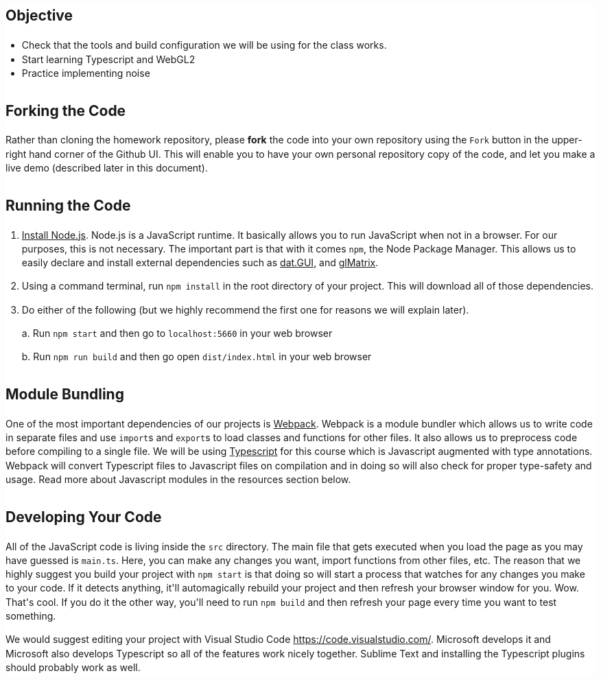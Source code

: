 ## Objective

- Check that the tools and build configuration we will be using for the class works.
- Start learning Typescript and WebGL2
- Practice implementing noise

## Forking the Code

Rather than cloning the homework repository, please __fork__ the code into your own repository using the `Fork` button in the upper-right hand corner of the Github UI. This will enable you to have your own personal repository copy of the code, and let you make a live demo (described later in this document).

## Running the Code

1. [Install Node.js](https://nodejs.org/en/download/). Node.js is a JavaScript runtime. It basically allows you to run JavaScript when not in a browser. For our purposes, this is not necessary. The important part is that with it comes `npm`, the Node Package Manager. This allows us to easily declare and install external dependencies such as [dat.GUI](https://workshop.chromeexperiments.com/examples/gui/#1--Basic-Usage), and [glMatrix](http://glmatrix.net/).

2. Using a command terminal, run `npm install` in the root directory of your project. This will download all of those dependencies.

3. Do either of the following (but we highly recommend the first one for reasons we will explain later).
   
    a. Run `npm start` and then go to `localhost:5660` in your web browser
   
    b. Run `npm run build` and then go open `dist/index.html` in your web browser

## Module Bundling

One of the most important dependencies of our projects is [Webpack](https://webpack.js.org/concepts/). Webpack is a module bundler which allows us to write code in separate files and use `import`s and `export`s to load classes and functions for other files. It also allows us to preprocess code before compiling to a single file. We will be using [Typescript](https://www.typescriptlang.org/docs/home.html) for this course which is Javascript augmented with type annotations. Webpack will convert Typescript files to Javascript files on compilation and in doing so will also check for proper type-safety and usage. Read more about Javascript modules in the resources section below.

## Developing Your Code

All of the JavaScript code is living inside the `src` directory. The main file that gets executed when you load the page as you may have guessed is `main.ts`. Here, you can make any changes you want, import functions from other files, etc. The reason that we highly suggest you build your project with `npm start` is that doing so will start a process that watches for any changes you make to your code. If it detects anything, it'll automagically rebuild your project and then refresh your browser window for you. Wow. That's cool. If you do it the other way, you'll need to run `npm build` and then refresh your page every time you want to test something.

We would suggest editing your project with Visual Studio Code https://code.visualstudio.com/. Microsoft develops it and Microsoft also develops Typescript so all of the features work nicely together. Sublime Text and installing the Typescript plugins should probably work as well.
